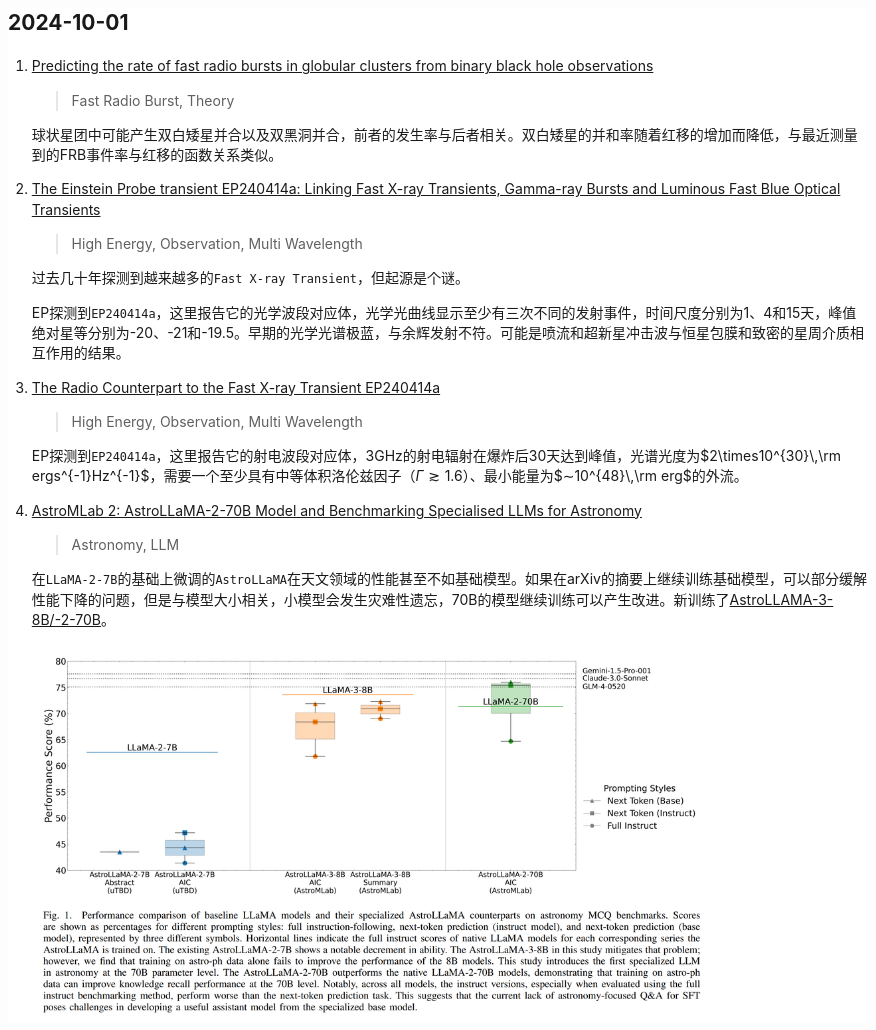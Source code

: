 ## 2024-10-01

1. [Predicting the rate of fast radio bursts in globular clusters from binary black hole observations](https://arxiv.org/abs/2409.20564)

   > Fast Radio Burst, Theory

   球状星团中可能产生双白矮星并合以及双黑洞并合，前者的发生率与后者相关。双白矮星的并和率随着红移的增加而降低，与最近测量到的FRB事件率与红移的函数关系类似。

2. [The Einstein Probe transient EP240414a: Linking Fast X-ray Transients, Gamma-ray Bursts and Luminous Fast Blue Optical Transients](https://arxiv.org/abs/2409.19056)

   > High Energy, Observation, Multi Wavelength

   过去几十年探测到越来越多的`Fast X-ray Transient`，但起源是个谜。

   EP探测到`EP240414a`，这里报告它的光学波段对应体，光学光曲线显示至少有三次不同的发射事件，时间尺度分别为1、4和15天，峰值绝对星等分别为-20、-21和-19.5。早期的光学光谱极蓝，与余辉发射不符。可能是喷流和超新星冲击波与恒星包膜和致密的星周介质相互作用的结果。

3. [The Radio Counterpart to the Fast X-ray Transient EP240414a](https://arxiv.org/abs/2409.19055)

   > High Energy, Observation, Multi Wavelength

   EP探测到`EP240414a`，这里报告它的射电波段对应体，3GHz的射电辐射在爆炸后30天达到峰值，光谱光度为$2\times10^{30}\,\rm ergs^{-1}Hz^{-1}$，需要一个至少具有中等体积洛伦兹因子（$\Gamma≳1.6$）、最小能量为$∼10^{48}\,\rm erg$的外流。

4. [AstroMLab 2: AstroLLaMA-2-70B Model and Benchmarking Specialised LLMs for Astronomy](https://arxiv.org/abs/2409.19750)

   > Astronomy, LLM

   在`LLaMA-2-7B`的基础上微调的`AstroLLaMA`在天文领域的性能甚至不如基础模型。如果在arXiv的摘要上继续训练基础模型，可以部分缓解性能下降的问题，但是与模型大小相关，小模型会发生灾难性遗忘，70B的模型继续训练可以产生改进。新训练了[AstroLLAMA-3-8B/-2-70B](https://huggingface.co/AstroMLab)。

   <img src="./Figures/image-20241001114245391.png" alt="image-20241001114245391" width="680px" />
